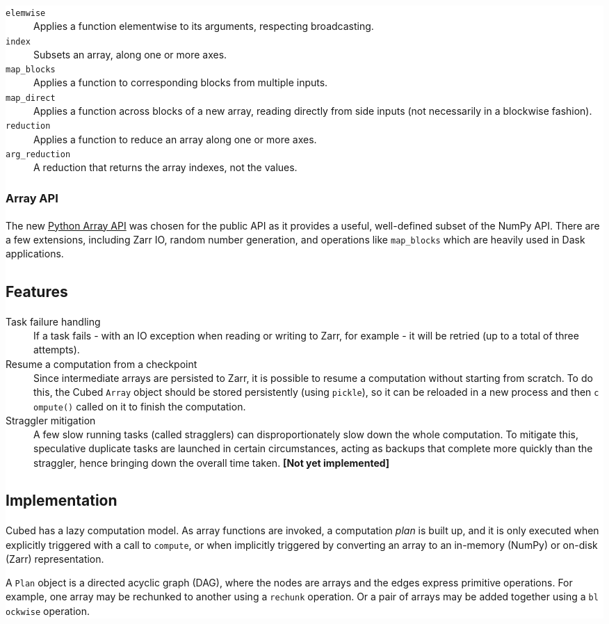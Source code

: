 <dl>
  <dt><code>elemwise</code></dt>
  <dd>Applies a function elementwise to its arguments, respecting broadcasting.</dd>
  <dt><code>index</code></dt>
  <dd>Subsets an array, along one or more axes.</dd>
  <dt><code>map_blocks</code></dt>
  <dd>Applies a function to corresponding blocks from multiple inputs.</dd>
  <dt><code>map_direct</code></dt>
  <dd>Applies a function across blocks of a new array, reading directly from side inputs (not necessarily in a blockwise fashion).</dd>
  <dt><code>reduction</code></dt>
  <dd>Applies a function to reduce an array along one or more axes.</dd>
  <dt><code>arg_reduction</code></dt>
  <dd>A reduction that returns the array indexes, not the values.</dd>
</dl>

### Array API

The new [Python Array API](https://data-apis.org/array-api/latest/) was chosen for the public API as it provides a useful, well-defined subset of the NumPy API. There are a few extensions, including Zarr IO, random number generation, and operations like `map_blocks` which are heavily used in Dask applications.

## Features

<dl>
  <dt>Task failure handling</dt>
  <dd>If a task fails - with an IO exception when reading or writing to Zarr, for example - it will be retried (up to a total of three attempts).</dd>
  <dt>Resume a computation from a checkpoint</dt>
  <dd>Since intermediate arrays are persisted to Zarr, it is possible to resume a computation without starting from scratch. To do this, the Cubed <code>Array</code> object should be stored persistently (using <code>pickle</code>), so it can be reloaded in a new process and then <code>compute()</code> called on it to finish the computation.</dd>
  <dt>Straggler mitigation</dt>
  <dd>A few slow running tasks (called stragglers) can disproportionately slow down the whole computation. To mitigate this, speculative duplicate tasks are launched in certain circumstances, acting as backups that complete more quickly than the straggler, hence bringing down the overall time taken. <b>[Not yet implemented]</b></dd>
</dl>

## Implementation

Cubed has a lazy computation model. As array functions are invoked, a computation _plan_ is built up, and it is only executed when explicitly triggered with
a call to `compute`, or when implicitly triggered by converting an array to an in-memory (NumPy) or on-disk (Zarr) representation.

A `Plan` object is a directed acyclic graph (DAG), where the nodes are arrays and the edges express primitive operations. For example, one array may be rechunked to another using a `rechunk` operation. Or a pair of arrays may be added together using a `blockwise` operation.
